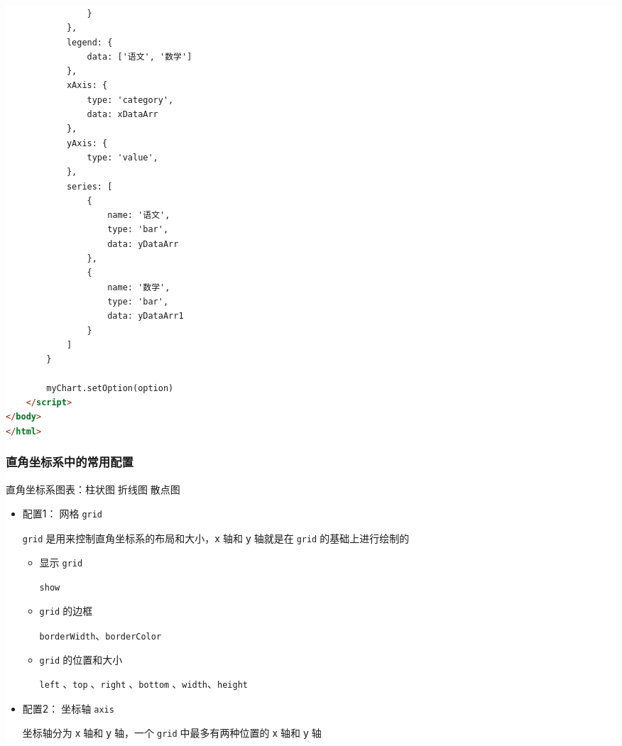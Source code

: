 ```html
                }
            },
            legend: {
                data: ['语文', '数学']
            },
            xAxis: {
                type: 'category',
                data: xDataArr  
            },
            yAxis: {
                type: 'value',  
            },
            series: [
                {
                    name: '语文',
                    type: 'bar',
                    data: yDataArr
                },
                {
                    name: '数学',
                    type: 'bar',
                    data: yDataArr1
                }
            ]
        }

        myChart.setOption(option)
    </script>
</body>
</html>
```

### 直角坐标系中的常用配置

直角坐标系图表：柱状图 折线图 散点图

- 配置1： 网格 `grid`

  `grid` 是用来控制直角坐标系的布局和大小，x 轴和 y 轴就是在 `grid` 的基础上进行绘制的

  - 显示 `grid`

    `show`

  - `grid` 的边框

    `borderWidth`、`borderColor`

  - `grid` 的位置和大小

    `left` 、`top` 、`right` 、`bottom` 、`width`、`height` 

- 配置2： 坐标轴 `axis`

  坐标轴分为 x 轴和 y 轴，一个 `grid` 中最多有两种位置的 x 轴和 y 轴
